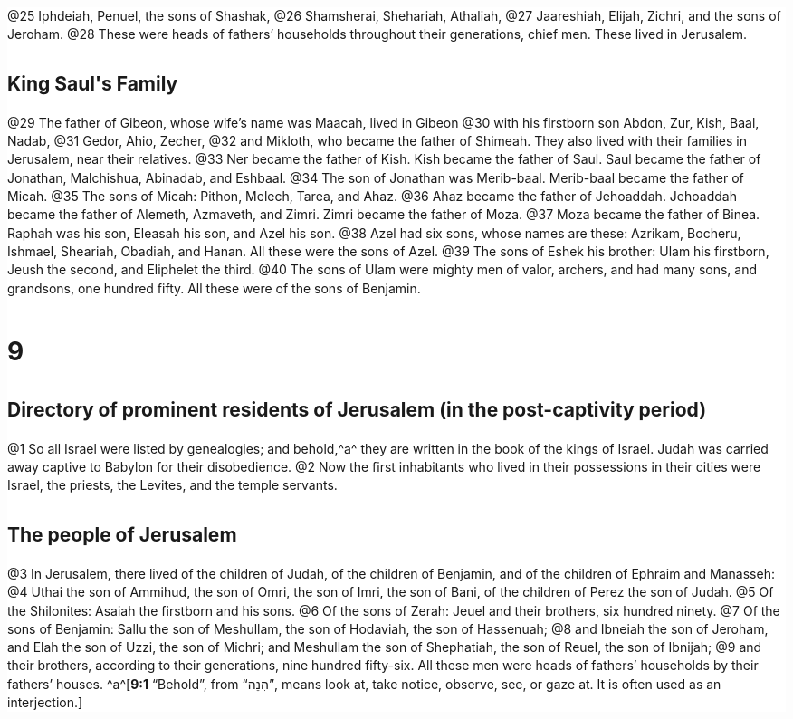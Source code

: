 @25 Iphdeiah, Penuel, the sons of Shashak, 
@26 Shamsherai, Shehariah, Athaliah, 
@27 Jaareshiah, Elijah, Zichri, and the sons of Jeroham. 
@28 These were heads of fathers’ households throughout their generations, chief men. These lived in Jerusalem.

## King Saul's Family
@29 The father of Gibeon, whose wife’s name was Maacah, lived in Gibeon 
@30 with his firstborn son Abdon, Zur, Kish, Baal, Nadab, 
@31 Gedor, Ahio, Zecher, 
@32 and Mikloth, who became the father of Shimeah. They also lived with their families in Jerusalem, near their relatives. 
@33 Ner became the father of Kish. Kish became the father of Saul. Saul became the father of Jonathan, Malchishua, Abinadab, and Eshbaal. 
@34 The son of Jonathan was Merib-baal. Merib-baal became the father of Micah. 
@35 The sons of Micah: Pithon, Melech, Tarea, and Ahaz. 
@36 Ahaz became the father of Jehoaddah. Jehoaddah became the father of Alemeth, Azmaveth, and Zimri. Zimri became the father of Moza. 
@37 Moza became the father of Binea. Raphah was his son, Eleasah his son, and Azel his son. 
@38 Azel had six sons, whose names are these: Azrikam, Bocheru, Ishmael, Sheariah, Obadiah, and Hanan. All these were the sons of Azel. 
@39 The sons of Eshek his brother: Ulam his firstborn, Jeush the second, and Eliphelet the third. 
@40 The sons of Ulam were mighty men of valor, archers, and had many sons, and grandsons, one hundred fifty. All these were of the sons of Benjamin. 

# 9 
## Directory of prominent residents of Jerusalem (in the post-captivity period)
@1 So all Israel were listed by genealogies; and behold,^a^ they are written in the book of the kings of Israel. Judah was carried away captive to Babylon for their disobedience. 
@2 Now the first inhabitants who lived in their possessions in their cities were Israel, the priests, the Levites, and the temple servants.

## The people of Jerusalem
@3 In Jerusalem, there lived of the children of Judah, of the children of Benjamin, and of the children of Ephraim and Manasseh: 
@4 Uthai the son of Ammihud, the son of Omri, the son of Imri, the son of Bani, of the children of Perez the son of Judah. 
@5 Of the Shilonites: Asaiah the firstborn and his sons. 
@6 Of the sons of Zerah: Jeuel and their brothers, six hundred ninety. 
@7 Of the sons of Benjamin: Sallu the son of Meshullam, the son of Hodaviah, the son of Hassenuah; 
@8 and Ibneiah the son of Jeroham, and Elah the son of Uzzi, the son of Michri; and Meshullam the son of Shephatiah, the son of Reuel, the son of Ibnijah; 
@9 and their brothers, according to their generations, nine hundred fifty-six. All these men were heads of fathers’ households by their fathers’ houses. 
^a^[**9:1** “Behold”, from “הִנֵּה”, means look at, take notice, observe, see, or gaze at. It is often used as an interjection.]
